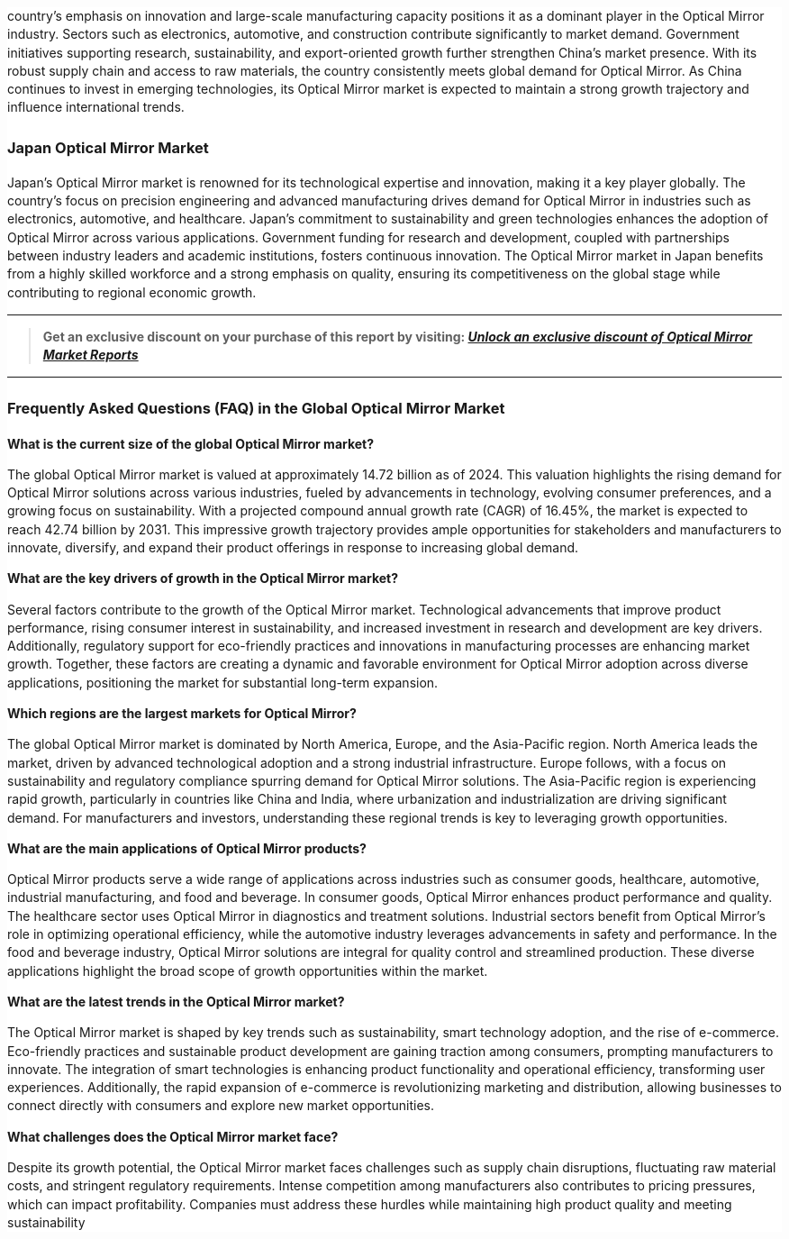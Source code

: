 country&rsquo;s emphasis on innovation and large-scale manufacturing capacity positions it as a dominant player in the Optical Mirror industry. Sectors such as electronics, automotive, and construction contribute significantly to market demand. Government initiatives supporting research, sustainability, and export-oriented growth further strengthen China&rsquo;s market presence. With its robust supply chain and access to raw materials, the country consistently meets global demand for Optical Mirror. As China continues to invest in emerging technologies, its Optical Mirror market is expected to maintain a strong growth trajectory and influence international trends.</p><h3>Japan Optical Mirror Market</h3><p>Japan&rsquo;s Optical Mirror market is renowned for its technological expertise and innovation, making it a key player globally. The country&rsquo;s focus on precision engineering and advanced manufacturing drives demand for Optical Mirror in industries such as electronics, automotive, and healthcare. Japan&rsquo;s commitment to sustainability and green technologies enhances the adoption of Optical Mirror across various applications. Government funding for research and development, coupled with partnerships between industry leaders and academic institutions, fosters continuous innovation. The Optical Mirror market in Japan benefits from a highly skilled workforce and a strong emphasis on quality, ensuring its competitiveness on the global stage while contributing to regional economic growth.</p><hr /><blockquote><p><strong>Get an exclusive discount on your purchase of this report by visiting: <em><a href="://marketresearchpulse.com/ask-for-discount/49743?utm_source=Github&amp;utm_medium=029">Unlock an exclusive discount of Optical Mirror Market Reports</a></em>&nbsp;</strong></p></blockquote><hr /><h3>Frequently Asked Questions (FAQ) in the Global Optical Mirror Market</h3><p><strong>What is the current size of the global Optical Mirror market?</strong></p><p>The global Optical Mirror market is valued at approximately 14.72 billion as of 2024. This valuation highlights the rising demand for Optical Mirror solutions across various industries, fueled by advancements in technology, evolving consumer preferences, and a growing focus on sustainability. With a projected compound annual growth rate (CAGR) of 16.45%, the market is expected to reach 42.74 billion by 2031. This impressive growth trajectory provides ample opportunities for stakeholders and manufacturers to innovate, diversify, and expand their product offerings in response to increasing global demand.</p><p><strong>What are the key drivers of growth in the Optical Mirror market?</strong></p><p>Several factors contribute to the growth of the Optical Mirror market. Technological advancements that improve product performance, rising consumer interest in sustainability, and increased investment in research and development are key drivers. Additionally, regulatory support for eco-friendly practices and innovations in manufacturing processes are enhancing market growth. Together, these factors are creating a dynamic and favorable environment for Optical Mirror adoption across diverse applications, positioning the market for substantial long-term expansion.</p><p><strong>Which regions are the largest markets for Optical Mirror?</strong></p><p>The global Optical Mirror market is dominated by North America, Europe, and the Asia-Pacific region. North America leads the market, driven by advanced technological adoption and a strong industrial infrastructure. Europe follows, with a focus on sustainability and regulatory compliance spurring demand for Optical Mirror solutions. The Asia-Pacific region is experiencing rapid growth, particularly in countries like China and India, where urbanization and industrialization are driving significant demand. For manufacturers and investors, understanding these regional trends is key to leveraging growth opportunities.</p><p><strong>What are the main applications of Optical Mirror products?</strong></p><p>Optical Mirror products serve a wide range of applications across industries such as consumer goods, healthcare, automotive, industrial manufacturing, and food and beverage. In consumer goods, Optical Mirror enhances product performance and quality. The healthcare sector uses Optical Mirror in diagnostics and treatment solutions. Industrial sectors benefit from Optical Mirror&rsquo;s role in optimizing operational efficiency, while the automotive industry leverages advancements in safety and performance. In the food and beverage industry, Optical Mirror solutions are integral for quality control and streamlined production. These diverse applications highlight the broad scope of growth opportunities within the market.</p><p><strong>What are the latest trends in the Optical Mirror market?</strong></p><p>The Optical Mirror market is shaped by key trends such as sustainability, smart technology adoption, and the rise of e-commerce. Eco-friendly practices and sustainable product development are gaining traction among consumers, prompting manufacturers to innovate. The integration of smart technologies is enhancing product functionality and operational efficiency, transforming user experiences. Additionally, the rapid expansion of e-commerce is revolutionizing marketing and distribution, allowing businesses to connect directly with consumers and explore new market opportunities.</p><p><strong>What challenges does the Optical Mirror market face?</strong></p><p>Despite its growth potential, the Optical Mirror market faces challenges such as supply chain disruptions, fluctuating raw material costs, and stringent regulatory requirements. Intense competition among manufacturers also contributes to pricing pressures, which can impact profitability. Companies must address these hurdles while maintaining high product quality and meeting sustainability